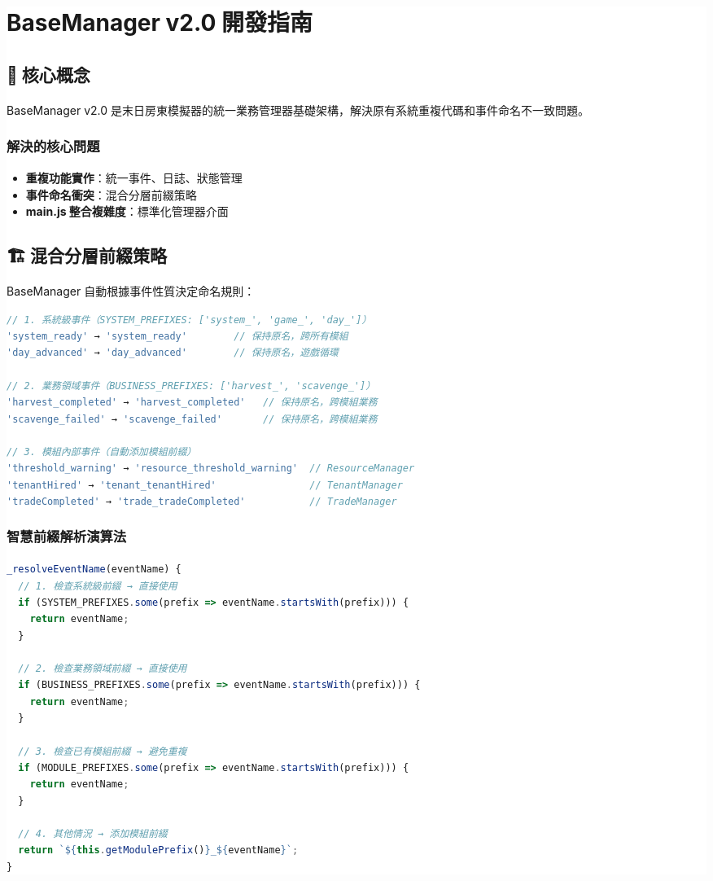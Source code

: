 # BaseManager v2.0 開發指南

## 🎯 核心概念

BaseManager v2.0 是末日房東模擬器的統一業務管理器基礎架構，解決原有系統重複代碼和事件命名不一致問題。

### 解決的核心問題
- **重複功能實作**：統一事件、日誌、狀態管理
- **事件命名衝突**：混合分層前綴策略
- **main.js 整合複雜度**：標準化管理器介面

## 🏗️ 混合分層前綴策略

BaseManager 自動根據事件性質決定命名規則：

```javascript
// 1. 系統級事件（SYSTEM_PREFIXES: ['system_', 'game_', 'day_']）
'system_ready' → 'system_ready'        // 保持原名，跨所有模組
'day_advanced' → 'day_advanced'        // 保持原名，遊戲循環

// 2. 業務領域事件（BUSINESS_PREFIXES: ['harvest_', 'scavenge_']）  
'harvest_completed' → 'harvest_completed'   // 保持原名，跨模組業務
'scavenge_failed' → 'scavenge_failed'       // 保持原名，跨模組業務

// 3. 模組內部事件（自動添加模組前綴）
'threshold_warning' → 'resource_threshold_warning'  // ResourceManager
'tenantHired' → 'tenant_tenantHired'                // TenantManager
'tradeCompleted' → 'trade_tradeCompleted'           // TradeManager
```

### 智慧前綴解析演算法

```javascript
_resolveEventName(eventName) {
  // 1. 檢查系統級前綴 → 直接使用
  if (SYSTEM_PREFIXES.some(prefix => eventName.startsWith(prefix))) {
    return eventName;
  }
  
  // 2. 檢查業務領域前綴 → 直接使用
  if (BUSINESS_PREFIXES.some(prefix => eventName.startsWith(prefix))) {
    return eventName;
  }
  
  // 3. 檢查已有模組前綴 → 避免重複
  if (MODULE_PREFIXES.some(prefix => eventName.startsWith(prefix))) {
    return eventName;
  }
  
  // 4. 其他情況 → 添加模組前綴
  return `${this.getModulePrefix()}_${eventName}`;
}
```
